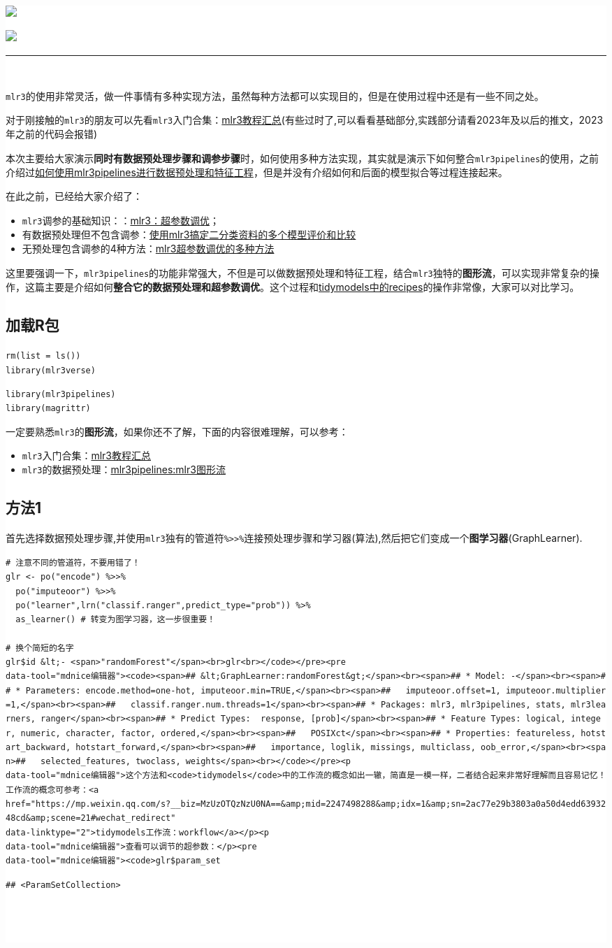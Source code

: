 <img data-cropselx1="0" data-cropselx2="151" data-cropsely1="0" data-cropsely2="127" data-galleryid="" data-imgfileid="100017956" data-ratio="0.8435185185185186" data-s="300,640" data-src="https://mmbiz.qpic.cn/mmbiz_png/tpAC6lR84RicFQdAjJlXFgFpqvDjKEysZdBBtwWIehx7CD2kBOPBbfIIOuVPZBWCAgZa6pica4yI2DC91G1zoiaJg/640?wx_fmt=png&amp;from=appmsg" data-type="png" data-w="1080" src="https://mmbiz.qpic.cn/mmbiz_png/tpAC6lR84RicFQdAjJlXFgFpqvDjKEysZdBBtwWIehx7CD2kBOPBbfIIOuVPZBWCAgZa6pica4yI2DC91G1zoiaJg/640?wx_fmt=png&amp;from=appmsg"></span></a></p></td></tr></tbody></table><p><img data-galleryid="" data-imgfileid="100017954" data-ratio="0.3333333333333333" data-s="300,640" data-src="https://mmbiz.qpic.cn/mmbiz_png/tpAC6lR84RicFQdAjJlXFgFpqvDjKEysZlYnHSZZLNukeic7DKOOuoenP0uPxYP0L4Ngfl5CLhoLUxogGayzREWQ/640?wx_fmt=png&amp;from=appmsg" data-type="png" data-w="1080" src="https://mmbiz.qpic.cn/mmbiz_png/tpAC6lR84RicFQdAjJlXFgFpqvDjKEysZlYnHSZZLNukeic7DKOOuoenP0uPxYP0L4Ngfl5CLhoLUxogGayzREWQ/640?wx_fmt=png&amp;from=appmsg"></p><hr><p><br></p><section data-tool="mdnice编辑器" data-website="https://www.mdnice.com"><p data-tool="mdnice编辑器"><code>mlr3</code>的使用非常灵活，做一件事情有多种实现方法，虽然每种方法都可以实现目的，但是在使用过程中还是有一些不同之处。</p><p data-tool="mdnice编辑器">对于刚接触的<code>mlr3</code>的朋友可以先看<code>mlr3</code>入门合集：<a href="https://mp.weixin.qq.com/s?__biz=MzUzOTQzNzU0NA==&amp;mid=2247487478&amp;idx=1&amp;sn=00e6100eaa5f69561b1ed1fa5698ea73&amp;scene=21#wechat_redirect" data-linktype="2">mlr3教程汇总</a>(有些过时了,可以看看基础部分,实践部分请看2023年及以后的推文，2023年之前的代码会报错)</p><p data-tool="mdnice编辑器">本次主要给大家演示<strong>同时有数据预处理步骤和调参步骤</strong>时，如何使用多种方法实现，其实就是演示下如何整合<code>mlr3pipelines</code>的使用，之前介绍过<a href="https://mp.weixin.qq.com/s?__biz=MzUzOTQzNzU0NA==&amp;mid=2247500451&amp;idx=1&amp;sn=f7998b379292dc635b12a195d538ba0b&amp;scene=21#wechat_redirect" data-linktype="2">如何使用mlr3pipelines进行数据预处理和特征工程</a>，但是并没有介绍如何和后面的模型拟合等过程连接起来。</p><p data-tool="mdnice编辑器">在此之前，已经给大家介绍了：</p><ul data-tool="mdnice编辑器"><li><section><code>mlr3</code>调参的基础知识：：<a href="https://mp.weixin.qq.com/s?__biz=MzUzOTQzNzU0NA==&amp;mid=2247486925&amp;idx=1&amp;sn=6d1a7af6170e850214ceb2c6db7e2beb&amp;scene=21#wechat_redirect" data-linktype="2">mlr3：超参数调优</a>；</section></li><li><section>有数据预处理但不包含调参：<a href="https://mp.weixin.qq.com/s?__biz=MzUzOTQzNzU0NA==&amp;mid=2247492249&amp;idx=1&amp;sn=ef3565c983840ae777535170f147d0ff&amp;scene=21#wechat_redirect" data-linktype="2">使用mlr3搞定二分类资料的多个模型评价和比较</a></section></li><li><section>无预处理包含调参的4种方法：<a href="https://mp.weixin.qq.com/s?__biz=MzUzOTQzNzU0NA==&amp;mid=2247501595&amp;idx=1&amp;sn=982240f60cbf40af01f8b3adadef8df5&amp;scene=21#wechat_redirect" data-linktype="2">mlr3超参数调优的多种方法</a></section></li></ul><p data-tool="mdnice编辑器">这里要强调一下，<code>mlr3pipelines</code>的功能非常强大，不但是可以做数据预处理和特征工程，结合<code>mlr3</code>独特的<strong>图形流</strong>，可以实现非常复杂的操作，这篇主要是介绍如何<strong>整合它的数据预处理和超参数调优</strong>。这个过程和<a href="https://mp.weixin.qq.com/s?__biz=MzUzOTQzNzU0NA==&amp;mid=2247498260&amp;idx=1&amp;sn=3805558755e13030d7ddf37c28505c73&amp;scene=21#wechat_redirect" data-linktype="2">tidymodels中的recipes</a>的操作非常像，大家可以对比学习。</p><h2 data-tool="mdnice编辑器"><span></span><span>加载R包</span><span></span></h2><pre data-tool="mdnice编辑器"><code>rm(list = ls())<br><span>library</span>(mlr3verse)<br></code></pre><pre data-tool="mdnice编辑器"><code><span>library</span>(mlr3pipelines)<br><span>library</span>(magrittr)<br></code></pre><p data-tool="mdnice编辑器">一定要熟悉<code>mlr3</code>的<strong>图形流</strong>，如果你还不了解，下面的内容很难理解，可以参考：</p><ul data-tool="mdnice编辑器"><li><section><code>mlr3</code>入门合集：<a href="https://mp.weixin.qq.com/s?__biz=MzUzOTQzNzU0NA==&amp;mid=2247487478&amp;idx=1&amp;sn=00e6100eaa5f69561b1ed1fa5698ea73&amp;scene=21#wechat_redirect" data-linktype="2">mlr3教程汇总</a></section></li><li><section><code>mlr3</code>的数据预处理：<a href="https://mp.weixin.qq.com/s?__biz=MzUzOTQzNzU0NA==&amp;mid=2247500451&amp;idx=1&amp;sn=f7998b379292dc635b12a195d538ba0b&amp;scene=21#wechat_redirect" data-linktype="2">mlr3pipelines:mlr3图形流</a></section></li></ul><h2 data-tool="mdnice编辑器"><span></span><span>方法1</span><span></span></h2><p data-tool="mdnice编辑器">首先选择数据预处理步骤,并使用<code>mlr3</code>独有的管道符<code>%&gt;&gt;%</code>连接预处理步骤和学习器(算法),然后把它们变成一个<strong>图学习器</strong>(GraphLearner).</p><pre data-tool="mdnice编辑器"><code><span># 注意不同的管道符，不要用错了！</span><br>glr &lt;- po(<span>"encode"</span>) %&gt;&gt;%<br>  po(<span>"imputeoor"</span>) %&gt;&gt;%<br>  po(<span>"learner"</span>,lrn(<span>"classif.ranger"</span>,predict_type=<span>"prob"</span>)) %&gt;% <br>  as_learner() <span># 转变为图学习器，这一步很重要！</span><br><br><span># 换个简短的名字</span><br>glr$id &lt;- <span>"randomForest"</span><br>glr<br></code></pre><pre data-tool="mdnice编辑器"><code><span>## &lt;GraphLearner:randomForest&gt;</span><br><span>## * Model: -</span><br><span>## * Parameters: encode.method=one-hot, imputeoor.min=TRUE,</span><br><span>##   imputeoor.offset=1, imputeoor.multiplier=1,</span><br><span>##   classif.ranger.num.threads=1</span><br><span>## * Packages: mlr3, mlr3pipelines, stats, mlr3learners, ranger</span><br><span>## * Predict Types:  response, [prob]</span><br><span>## * Feature Types: logical, integer, numeric, character, factor, ordered,</span><br><span>##   POSIXct</span><br><span>## * Properties: featureless, hotstart_backward, hotstart_forward,</span><br><span>##   importance, loglik, missings, multiclass, oob_error,</span><br><span>##   selected_features, twoclass, weights</span><br></code></pre><p data-tool="mdnice编辑器">这个方法和<code>tidymodels</code>中的工作流的概念如出一辙，简直是一模一样，二者结合起来非常好理解而且容易记忆！工作流的概念可参考：<a href="https://mp.weixin.qq.com/s?__biz=MzUzOTQzNzU0NA==&amp;mid=2247498288&amp;idx=1&amp;sn=2ac77e29b3803a0a50d4edd6393248cd&amp;scene=21#wechat_redirect" data-linktype="2">tidymodels工作流：workflow</a></p><p data-tool="mdnice编辑器">查看可以调节的超参数：</p><pre data-tool="mdnice编辑器"><code>glr$param_set<br></code></pre><pre data-tool="mdnice编辑器"><code><span>## &lt;ParamSetCollection&gt;</span><br>
